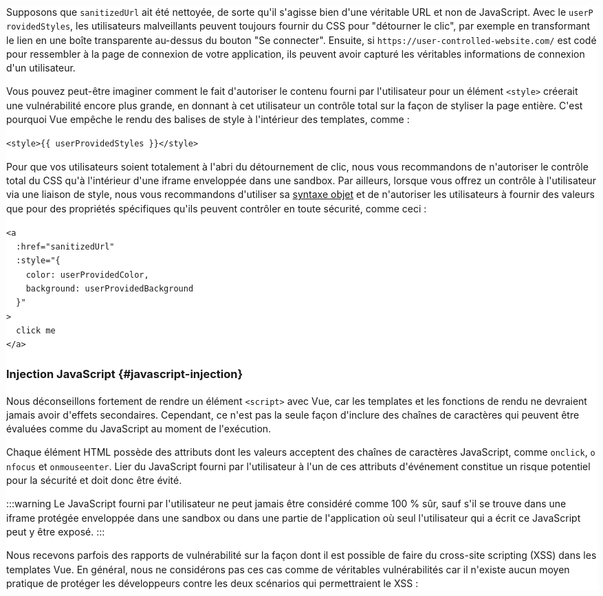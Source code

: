 Supposons que `sanitizedUrl` ait été nettoyée, de sorte qu'il s'agisse bien d'une véritable URL et non de JavaScript. Avec le `userProvidedStyles`, les utilisateurs malveillants peuvent toujours fournir du CSS pour "détourner le clic", par exemple en transformant le lien en une boîte transparente au-dessus du bouton "Se connecter". Ensuite, si `https://user-controlled-website.com/` est codé pour ressembler à la page de connexion de votre application, ils peuvent avoir capturé les véritables informations de connexion d'un utilisateur.

Vous pouvez peut-être imaginer comment le fait d'autoriser le contenu fourni par l'utilisateur pour un élément `<style>` créerait une vulnérabilité encore plus grande, en donnant à cet utilisateur un contrôle total sur la façon de styliser la page entière. C'est pourquoi Vue empêche le rendu des balises de style à l'intérieur des templates, comme :

```vue-html
<style>{{ userProvidedStyles }}</style>
```

Pour que vos utilisateurs soient totalement à l'abri du détournement de clic, nous vous recommandons de n'autoriser le contrôle total du CSS qu'à l'intérieur d'une iframe enveloppée dans une sandbox. Par ailleurs, lorsque vous offrez un contrôle à l'utilisateur via une liaison de style, nous vous recommandons d'utiliser sa [syntaxe objet](/guide/essentials/class-and-style#binding-to-objects-1) et de n'autoriser les utilisateurs à fournir des valeurs que pour des propriétés spécifiques qu'ils peuvent contrôler en toute sécurité, comme ceci :

```vue-html
<a
  :href="sanitizedUrl"
  :style="{
    color: userProvidedColor,
    background: userProvidedBackground
  }"
>
  click me
</a>
```

### Injection JavaScript {#javascript-injection}

Nous déconseillons fortement de rendre un élément `<script>` avec Vue, car les templates et les fonctions de rendu ne devraient jamais avoir d'effets secondaires. Cependant, ce n'est pas la seule façon d'inclure des chaînes de caractères qui peuvent être évaluées comme du JavaScript au moment de l'exécution.

Chaque élément HTML possède des attributs dont les valeurs acceptent des chaînes de caractères JavaScript, comme `onclick`, `onfocus` et `onmouseenter`. Lier du JavaScript fourni par l'utilisateur à l'un de ces attributs d'événement constitue un risque potentiel pour la sécurité et doit donc être évité.

:::warning
Le JavaScript fourni par l'utilisateur ne peut jamais être considéré comme 100 % sûr, sauf s'il se trouve dans une iframe protégée enveloppée dans une sandbox ou dans une partie de l'application où seul l'utilisateur qui a écrit ce JavaScript peut y être exposé.
:::

Nous recevons parfois des rapports de vulnérabilité sur la façon dont il est possible de faire du cross-site scripting (XSS) dans les templates Vue. En général, nous ne considérons pas ces cas comme de véritables vulnérabilités car il n'existe aucun moyen pratique de protéger les développeurs contre les deux scénarios qui permettraient le XSS :
